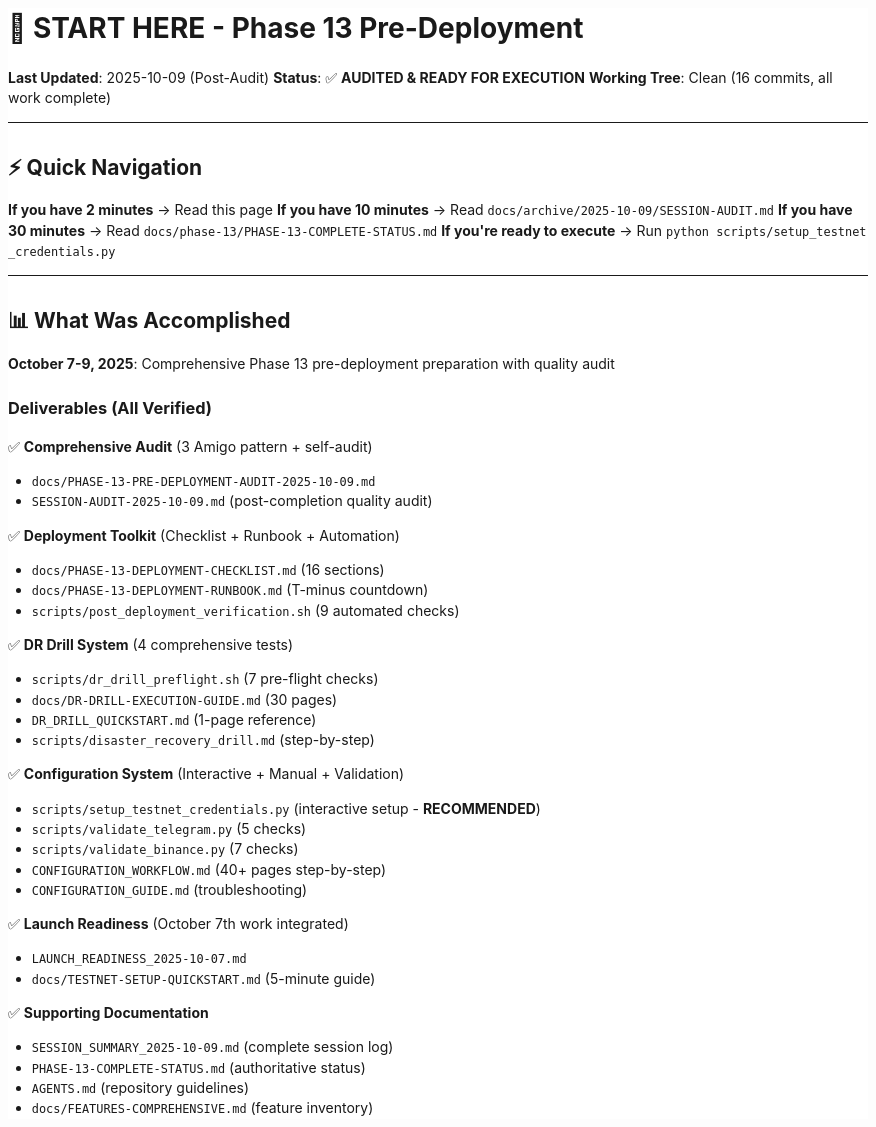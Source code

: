 # 🚀 START HERE - Phase 13 Pre-Deployment

**Last Updated**: 2025-10-09 (Post-Audit)
**Status**: ✅ **AUDITED & READY FOR EXECUTION**
**Working Tree**: Clean (16 commits, all work complete)

---

## ⚡ Quick Navigation

**If you have 2 minutes** → Read this page
**If you have 10 minutes** → Read `docs/archive/2025-10-09/SESSION-AUDIT.md`
**If you have 30 minutes** → Read `docs/phase-13/PHASE-13-COMPLETE-STATUS.md`
**If you're ready to execute** → Run `python scripts/setup_testnet_credentials.py`

---

## 📊 What Was Accomplished

**October 7-9, 2025**: Comprehensive Phase 13 pre-deployment preparation with quality audit

### Deliverables (All Verified)

✅ **Comprehensive Audit** (3 Amigo pattern + self-audit)
- `docs/PHASE-13-PRE-DEPLOYMENT-AUDIT-2025-10-09.md`
- `SESSION-AUDIT-2025-10-09.md` (post-completion quality audit)

✅ **Deployment Toolkit** (Checklist + Runbook + Automation)
- `docs/PHASE-13-DEPLOYMENT-CHECKLIST.md` (16 sections)
- `docs/PHASE-13-DEPLOYMENT-RUNBOOK.md` (T-minus countdown)
- `scripts/post_deployment_verification.sh` (9 automated checks)

✅ **DR Drill System** (4 comprehensive tests)
- `scripts/dr_drill_preflight.sh` (7 pre-flight checks)
- `docs/DR-DRILL-EXECUTION-GUIDE.md` (30 pages)
- `DR_DRILL_QUICKSTART.md` (1-page reference)
- `scripts/disaster_recovery_drill.md` (step-by-step)

✅ **Configuration System** (Interactive + Manual + Validation)
- `scripts/setup_testnet_credentials.py` (interactive setup - **RECOMMENDED**)
- `scripts/validate_telegram.py` (5 checks)
- `scripts/validate_binance.py` (7 checks)
- `CONFIGURATION_WORKFLOW.md` (40+ pages step-by-step)
- `CONFIGURATION_GUIDE.md` (troubleshooting)

✅ **Launch Readiness** (October 7th work integrated)
- `LAUNCH_READINESS_2025-10-07.md`
- `docs/TESTNET-SETUP-QUICKSTART.md` (5-minute guide)

✅ **Supporting Documentation**
- `SESSION_SUMMARY_2025-10-09.md` (complete session log)
- `PHASE-13-COMPLETE-STATUS.md` (authoritative status)
- `AGENTS.md` (repository guidelines)
- `docs/FEATURES-COMPREHENSIVE.md` (feature inventory)
